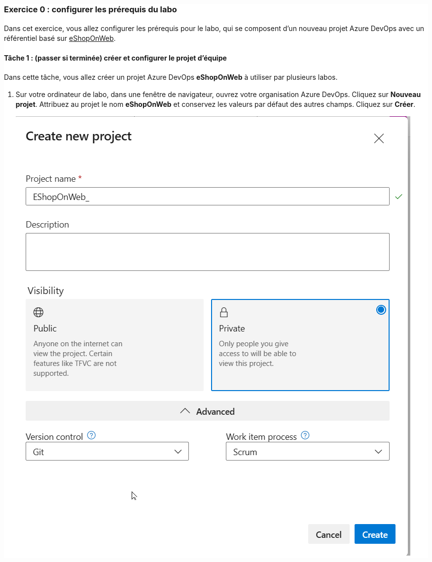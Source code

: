 ### Exercice 0 : configurer les prérequis du labo

Dans cet exercice, vous allez configurer les prérequis pour le labo, qui se composent d’un nouveau projet Azure DevOps avec un référentiel basé sur [eShopOnWeb](https://github.com/MicrosoftLearning/eShopOnWeb).

#### Tâche 1 : (passer si terminée) créer et configurer le projet d’équipe

Dans cette tâche, vous allez créer un projet Azure DevOps **eShopOnWeb** à utiliser par plusieurs labos.

1. Sur votre ordinateur de labo, dans une fenêtre de navigateur, ouvrez votre organisation Azure DevOps. Cliquez sur **Nouveau projet**. Attribuez au projet le nom **eShopOnWeb** et conservez les valeurs par défaut des autres champs. Cliquez sur **Créer**.

    ![Création d’un projet](images/create-project.png)
